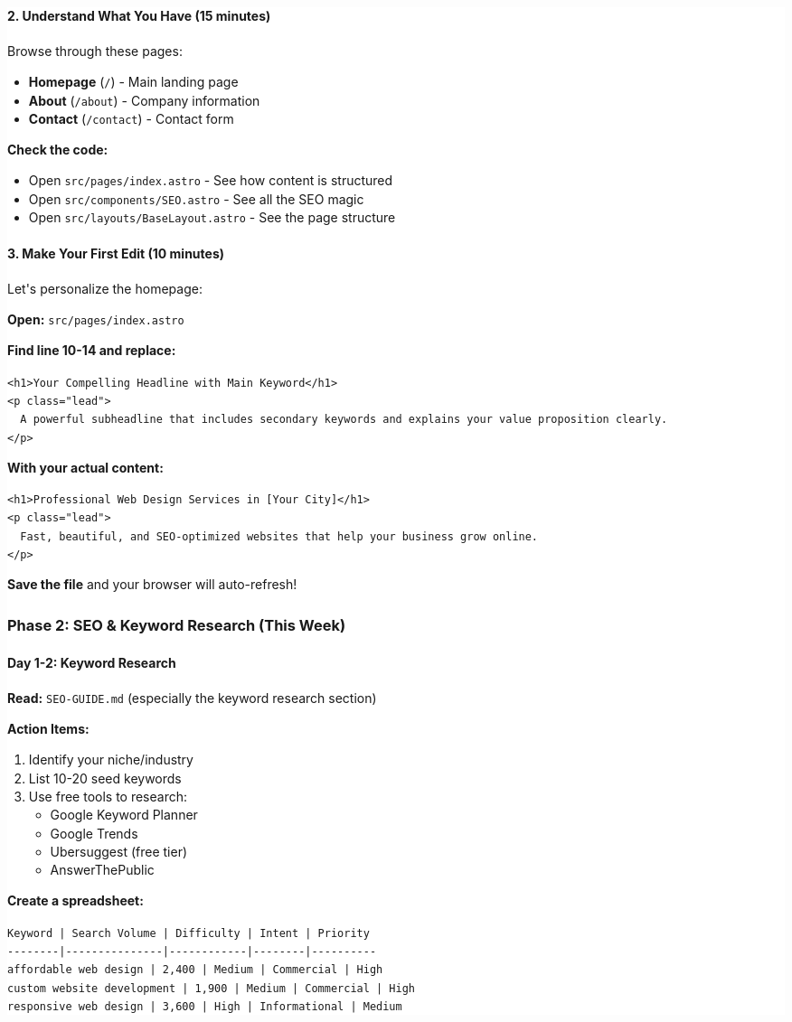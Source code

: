 #### 2. Understand What You Have (15 minutes)

Browse through these pages:
- **Homepage** (`/`) - Main landing page
- **About** (`/about`) - Company information
- **Contact** (`/contact`) - Contact form

**Check the code:**
- Open `src/pages/index.astro` - See how content is structured
- Open `src/components/SEO.astro` - See all the SEO magic
- Open `src/layouts/BaseLayout.astro` - See the page structure

#### 3. Make Your First Edit (10 minutes)

Let's personalize the homepage:

**Open:** `src/pages/index.astro`

**Find line 10-14 and replace:**
```astro
<h1>Your Compelling Headline with Main Keyword</h1>
<p class="lead">
  A powerful subheadline that includes secondary keywords and explains your value proposition clearly.
</p>
```

**With your actual content:**
```astro
<h1>Professional Web Design Services in [Your City]</h1>
<p class="lead">
  Fast, beautiful, and SEO-optimized websites that help your business grow online.
</p>
```

**Save the file** and your browser will auto-refresh!

### Phase 2: SEO & Keyword Research (This Week)

#### Day 1-2: Keyword Research

**Read:** `SEO-GUIDE.md` (especially the keyword research section)

**Action Items:**
1. Identify your niche/industry
2. List 10-20 seed keywords
3. Use free tools to research:
   - Google Keyword Planner
   - Google Trends
   - Ubersuggest (free tier)
   - AnswerThePublic

**Create a spreadsheet:**
```
Keyword | Search Volume | Difficulty | Intent | Priority
--------|---------------|------------|--------|----------
affordable web design | 2,400 | Medium | Commercial | High
custom website development | 1,900 | Medium | Commercial | High
responsive web design | 3,600 | High | Informational | Medium
```
